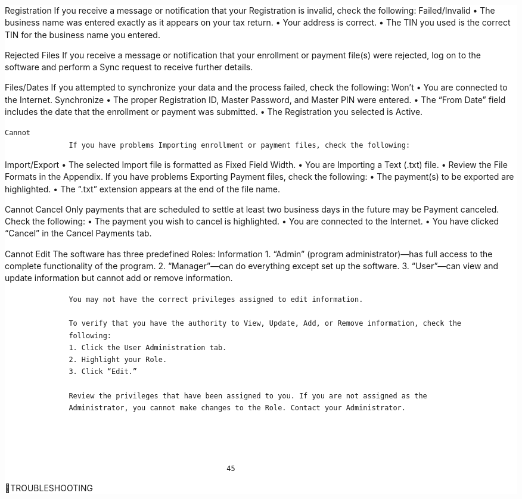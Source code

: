   Registration     If you receive a message or notification that your Registration is invalid, check the following:
  Failed/Invalid   • The business name was entered exactly as it appears on your tax return.
                   • Your address is correct.
                   • The TIN you used is the correct TIN for the business name you entered.

 Rejected Files
                   If you receive a message or notification that your enrollment or payment file(s) were rejected, log
                   on to the software and perform a Sync request to receive further details.

  Files/Dates      If you attempted to synchronize your data and the process failed, check the following:
     Won’t         • You are connected to the Internet.
  Synchronize      • The proper Registration ID, Master Password, and Master PIN were entered.
                   • The “From Date” field includes the date that the enrollment or payment was submitted.
                   • The Registration you selected is Active.

    Cannot
                   If you have problems Importing enrollment or payment files, check the following:
  Import/Export
                   • The selected Import file is formatted as Fixed Field Width.
                   • You are Importing a Text (.txt) file.
                   • Review the File Formats in the Appendix.
                   If you have problems Exporting Payment files, check the following:
                   • The payment(s) to be exported are highlighted.
                   • The “.txt” extension appears at the end of the file name.

 Cannot Cancel
                   Only payments that are scheduled to settle at least two business days in the future may be
   Payment
                   canceled. Check the following:
                   • The payment you wish to cancel is highlighted.
                   • You are connected to the Internet.
                   • You have clicked “Cancel” in the Cancel Payments tab.

  Cannot Edit      The software has three predefined Roles:
  Information
                   1. “Admin” (program administrator)—has full access to the complete functionality of the program.
                   2. “Manager”—can do everything except set up the software.
                   3. “User”—can view and update information but cannot add or remove information.

                   You may not have the correct privileges assigned to edit information.

                   To verify that you have the authority to View, Update, Add, or Remove information, check the
                   following:
                   1. Click the User Administration tab.
                   2. Highlight your Role.
                   3. Click “Edit.”

                   Review the privileges that have been assigned to you. If you are not assigned as the
                   Administrator, you cannot make changes to the Role. Contact your Administrator.




                                                        45
TROUBLESHOOTING
